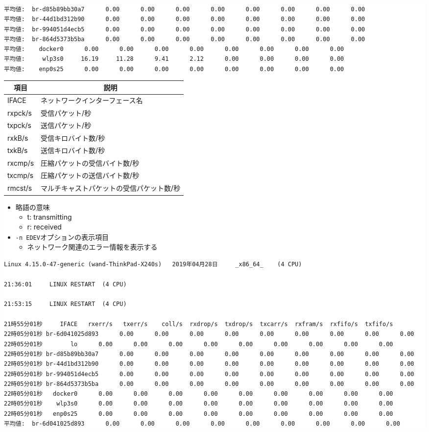 ```
平均値:  br-d85b89bb30a7      0.00      0.00      0.00      0.00      0.00      0.00      0.00      0.00
平均値:  br-44d1bd312b90      0.00      0.00      0.00      0.00      0.00      0.00      0.00      0.00
平均値:  br-994051d4ecb5      0.00      0.00      0.00      0.00      0.00      0.00      0.00      0.00
平均値:  br-864d5373b5ba      0.00      0.00      0.00      0.00      0.00      0.00      0.00      0.00
平均値:    docker0      0.00      0.00      0.00      0.00      0.00      0.00      0.00      0.00
平均値:     wlp3s0     16.19     11.28      9.41      2.12      0.00      0.00      0.00      0.00
平均値:    enp0s25      0.00      0.00      0.00      0.00      0.00      0.00      0.00      0.00
```

| 項目    | 説明                                      |
|---------|-------------------------------------------|
| IFACE   | ネットワークインターフェース名            |
| rxpck/s | 受信パケット/秒                           |
| txpck/s | 送信パケット/秒                           |
| rxkB/s  | 受信キロバイト数/秒                       |
| txkB/s  | 送信キロバイト数/秒                       |
| rxcmp/s | 圧縮パケットの受信バイト数/秒             |
| txcmp/s | 圧縮パケットの送信バイト数/秒             |
| rmcst/s | マルチキャストパケットの受信パケット数/秒 |

- 略語の意味
    - t: transmitting
    - r: received
- `-n EDEV`オプションの表示項目
    - ネットワーク関連のエラー情報を表示する
    
```
Linux 4.15.0-47-generic (wand-ThinkPad-X240s) 	2019年04月28日 	_x86_64_	(4 CPU)

21:36:01     LINUX RESTART	(4 CPU)

21:53:15     LINUX RESTART	(4 CPU)

21時55分01秒     IFACE   rxerr/s   txerr/s    coll/s  rxdrop/s  txdrop/s  txcarr/s  rxfram/s  rxfifo/s  txfifo/s
22時05分01秒 br-6d041025d893      0.00      0.00      0.00      0.00      0.00      0.00      0.00      0.00      0.00
22時05分01秒        lo      0.00      0.00      0.00      0.00      0.00      0.00      0.00      0.00      0.00
22時05分01秒 br-d85b89bb30a7      0.00      0.00      0.00      0.00      0.00      0.00      0.00      0.00      0.00
22時05分01秒 br-44d1bd312b90      0.00      0.00      0.00      0.00      0.00      0.00      0.00      0.00      0.00
22時05分01秒 br-994051d4ecb5      0.00      0.00      0.00      0.00      0.00      0.00      0.00      0.00      0.00
22時05分01秒 br-864d5373b5ba      0.00      0.00      0.00      0.00      0.00      0.00      0.00      0.00      0.00
22時05分01秒   docker0      0.00      0.00      0.00      0.00      0.00      0.00      0.00      0.00      0.00
22時05分01秒    wlp3s0      0.00      0.00      0.00      0.00      0.00      0.00      0.00      0.00      0.00
22時05分01秒   enp0s25      0.00      0.00      0.00      0.00      0.00      0.00      0.00      0.00      0.00
平均値:  br-6d041025d893      0.00      0.00      0.00      0.00      0.00      0.00      0.00      0.00      0.00
```